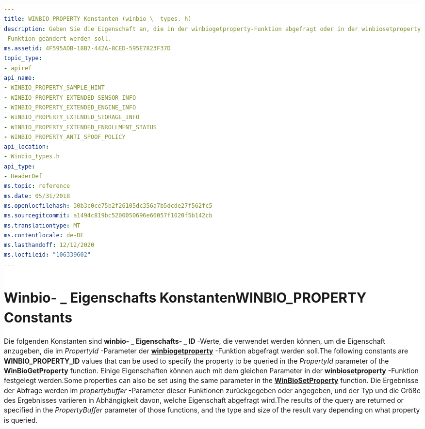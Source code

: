 ```yaml
---
title: WINBIO_PROPERTY Konstanten (winbio \_ types. h)
description: Geben Sie die Eigenschaft an, die in der winbiogetproperty-Funktion abgefragt oder in der winbiosetproperty-Funktion geändert werden soll.
ms.assetid: 4F595ADB-18B7-442A-8CED-595E7823F37D
topic_type:
- apiref
api_name:
- WINBIO_PROPERTY_SAMPLE_HINT
- WINBIO_PROPERTY_EXTENDED_SENSOR_INFO
- WINBIO_PROPERTY_EXTENDED_ENGINE_INFO
- WINBIO_PROPERTY_EXTENDED_STORAGE_INFO
- WINBIO_PROPERTY_EXTENDED_ENROLLMENT_STATUS
- WINBIO_PROPERTY_ANTI_SPOOF_POLICY
api_location:
- Winbio_types.h
api_type:
- HeaderDef
ms.topic: reference
ms.date: 05/31/2018
ms.openlocfilehash: 30b3c0ce75b2f26105dc356a7b5dcde27f562fc5
ms.sourcegitcommit: a1494c819bc5200050696e66057f1020f5b142cb
ms.translationtype: MT
ms.contentlocale: de-DE
ms.lasthandoff: 12/12/2020
ms.locfileid: "106339602"
---
```

# <a name="winbio_property-constants"></a><span data-ttu-id="8c7bc-103">Winbio- \_ Eigenschafts Konstanten</span><span class="sxs-lookup"><span data-stu-id="8c7bc-103">WINBIO\_PROPERTY Constants</span></span>

<span data-ttu-id="8c7bc-104">Die folgenden Konstanten sind **winbio- \_ Eigenschafts- \_ ID** -Werte, die verwendet werden können, um die Eigenschaft anzugeben, die im *PropertyId* -Parameter der [**winbiogetproperty**](/windows/desktop/api/Winbio/nf-winbio-winbiogetproperty) -Funktion abgefragt werden soll.</span><span class="sxs-lookup"><span data-stu-id="8c7bc-104">The following constants are **WINBIO\_PROPERTY\_ID** values that can be used to specify the property to be queried in the *PropertyId* parameter of the [**WinBioGetProperty**](/windows/desktop/api/Winbio/nf-winbio-winbiogetproperty) function.</span></span> <span data-ttu-id="8c7bc-105">Einige Eigenschaften können auch mit dem gleichen Parameter in der [**winbiosetproperty**](/windows/desktop/api/winbio/nf-winbio-winbiosetproperty) -Funktion festgelegt werden.</span><span class="sxs-lookup"><span data-stu-id="8c7bc-105">Some properties can also be set using the same parameter in the [**WinBioSetProperty**](/windows/desktop/api/winbio/nf-winbio-winbiosetproperty) function.</span></span> <span data-ttu-id="8c7bc-106">Die Ergebnisse der Abfrage werden im *propertybuffer* -Parameter dieser Funktionen zurückgegeben oder angegeben, und der Typ und die Größe des Ergebnisses variieren in Abhängigkeit davon, welche Eigenschaft abgefragt wird.</span><span class="sxs-lookup"><span data-stu-id="8c7bc-106">The results of the query are returned or specified in the *PropertyBuffer* parameter of those functions, and the type and size of the result vary depending on what property is queried.</span></span>
